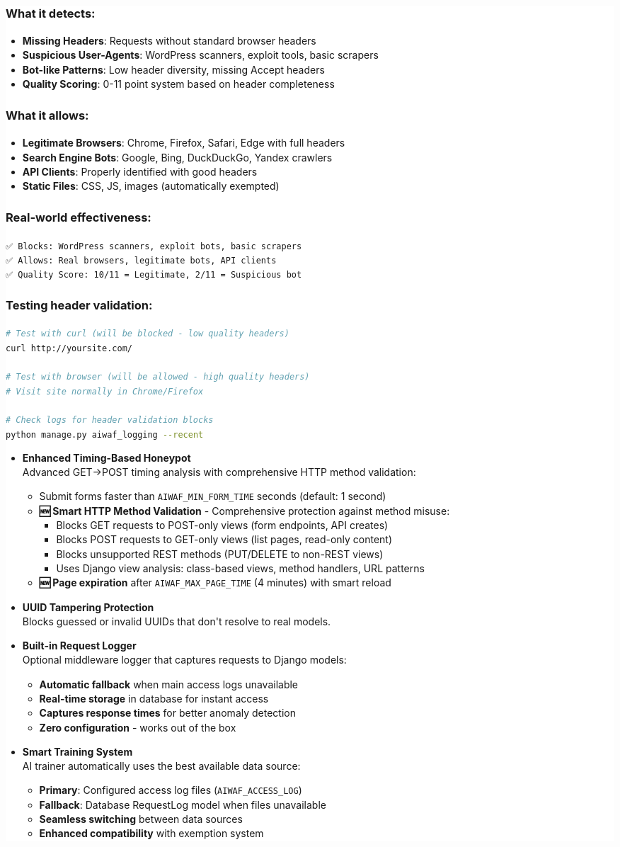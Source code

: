 ### **What it detects:**
- **Missing Headers**: Requests without standard browser headers
- **Suspicious User-Agents**: WordPress scanners, exploit tools, basic scrapers
- **Bot-like Patterns**: Low header diversity, missing Accept headers
- **Quality Scoring**: 0-11 point system based on header completeness

### **What it allows:**
- **Legitimate Browsers**: Chrome, Firefox, Safari, Edge with full headers
- **Search Engine Bots**: Google, Bing, DuckDuckGo, Yandex crawlers
- **API Clients**: Properly identified with good headers
- **Static Files**: CSS, JS, images (automatically exempted)

### **Real-world effectiveness:**
```
✅ Blocks: WordPress scanners, exploit bots, basic scrapers
✅ Allows: Real browsers, legitimate bots, API clients
✅ Quality Score: 10/11 = Legitimate, 2/11 = Suspicious bot
```

### **Testing header validation:**
```bash
# Test with curl (will be blocked - low quality headers)
curl http://yoursite.com/

# Test with browser (will be allowed - high quality headers)
# Visit site normally in Chrome/Firefox

# Check logs for header validation blocks
python manage.py aiwaf_logging --recent
```

- **Enhanced Timing-Based Honeypot**  
  Advanced GET→POST timing analysis with comprehensive HTTP method validation:
  - Submit forms faster than `AIWAF_MIN_FORM_TIME` seconds (default: 1 second)
  - **🆕 Smart HTTP Method Validation** - Comprehensive protection against method misuse:
    - Blocks GET requests to POST-only views (form endpoints, API creates)
    - Blocks POST requests to GET-only views (list pages, read-only content)
    - Blocks unsupported REST methods (PUT/DELETE to non-REST views)
    - Uses Django view analysis: class-based views, method handlers, URL patterns
  - **🆕 Page expiration** after `AIWAF_MAX_PAGE_TIME` (4 minutes) with smart reload

- **UUID Tampering Protection**  
  Blocks guessed or invalid UUIDs that don't resolve to real models.

- **Built-in Request Logger**  
  Optional middleware logger that captures requests to Django models:
  - **Automatic fallback** when main access logs unavailable
  - **Real-time storage** in database for instant access
  - **Captures response times** for better anomaly detection
  - **Zero configuration** - works out of the box

- **Smart Training System**  
  AI trainer automatically uses the best available data source:
  - **Primary**: Configured access log files (`AIWAF_ACCESS_LOG`)
  - **Fallback**: Database RequestLog model when files unavailable
  - **Seamless switching** between data sources
  - **Enhanced compatibility** with exemption system
